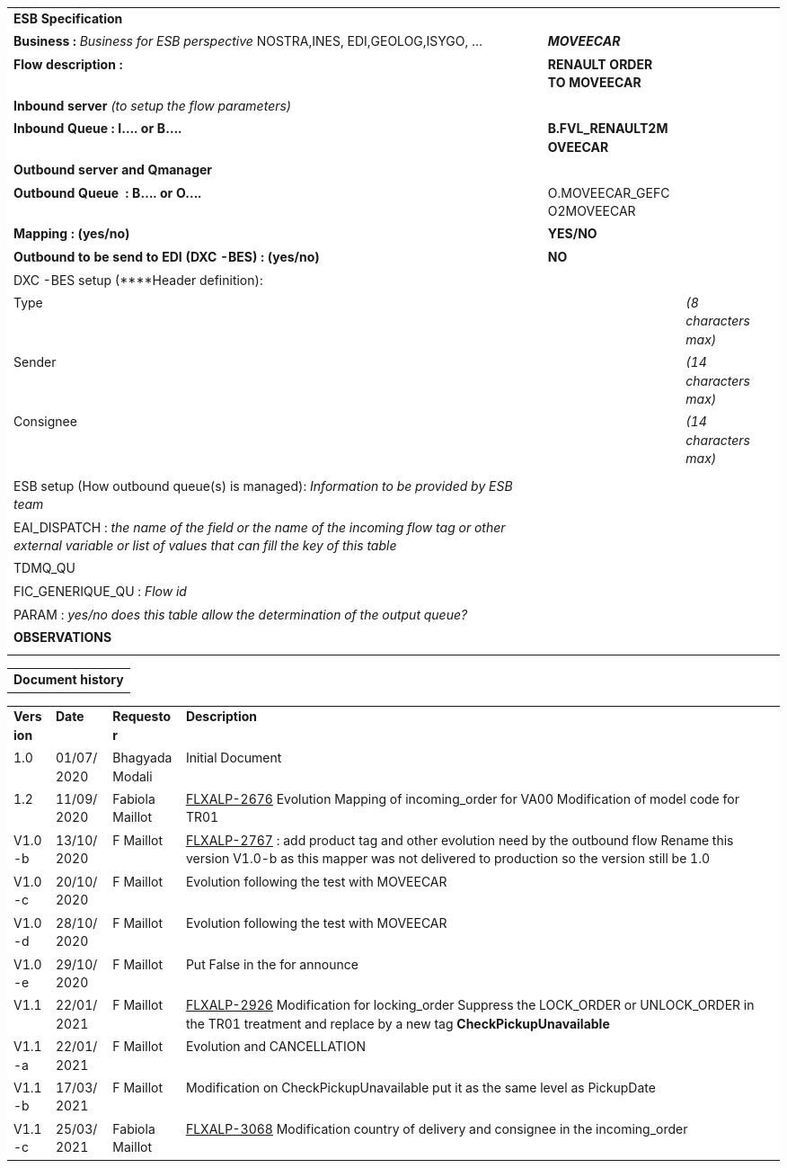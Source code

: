 |  |  |  |  |  |
| --- | --- | --- | --- | --- |
| **ESB Specification** | | | | |
| **Business :** *Business for ESB perspective*  NOSTRA,INES, EDI,GEOLOG,ISYGO, … | | ***MOVEECAR*** | | |
| **Flow description :** | | **RENAULT ORDER TO MOVEECAR** | | |
| **Inbound server** *(to setup the flow parameters)* | |  | | |
| **Inbound Queue : I…. or B….** | | **B.FVL\_RENAULT2MOVEECAR** | | |
| **Outbound server and Qmanager** | |  | | |
| **Outbound Queue  : B…. or O….** | | O.MOVEECAR\_GEFCO2MOVEECAR | | |
| **Mapping : (yes/no)** | | **YES/NO** | | |
| **Outbound to be send to EDI**  **(DXC -BES) : (yes/no)** | | **NO** | | |
| DXC -BES setup (\*\*\*\*Header definition): | | | | |
| Type | | | *(8 characters max)* | |
| Sender | | | *(14 characters max)* | |
| Consignee | | | *(14 characters max)* | |
|  |  | | | |
| ESB setup (How outbound queue(s) is managed):  *Information to be provided by ESB team* | | | | |
| EAI\_DISPATCH : *the name of the field or the name of the incoming flow tag or other external variable or list of values ​​that can fill the key of this table* | | |  | |
| TDMQ<InboundQueueName>\_QU | | |  | |
| FIC\_GENERIQUE\_QU : *Flow id* | | |  | |
| PARAM : *yes/no does this table allow the determination of the output queue?* | | |  | |
| **OBSERVATIONS** | | | |
|  | | | |

|  |
| --- |
| **Document history** |

|  |  |  |  |
| --- | --- | --- | --- |
| **Version** | **Date** | **Requestor** | **Description** |
| 1.0 | 01/07/2020 | Bhagyada Modali | Initial Document |
| 1.2 | 11/09/2020 | Fabiola Maillot | [FLXALP-2676](http://jira.inetgefco.net/jiraprod/browse/FLXALP-2676) Evolution  Mapping of incoming\_order for VA00  Modification of model code for TR01 |
| V1.0-b | 13/10/2020 | F Maillot | [FLXALP-2767](http://jira.inetgefco.net/jiraprod/browse/FLXALP-2767) : add product tag and other evolution need by the outbound flow  Rename this version V1.0-b as this mapper was not delivered to production so the version still be 1.0 |
| V1.0-c | 20/10/2020 | F Maillot | Evolution following the test with MOVEECAR |
| V1.0-d | 28/10/2020 | F Maillot | Evolution following the test with MOVEECAR |
| V1.0-e | 29/10/2020 | F Maillot | Put False in the <CheckCallOff> for announce |
| V1.1 | 22/01/2021 | F Maillot | [FLXALP-2926](http://jira.inetgefco.net/jiraprod/browse/FLXALP-2926) Modification for locking\_order  Suppress the LOCK\_ORDER or UNLOCK\_ORDER in the TR01 treatment and replace by a new tag **CheckPickupUnavailable** |
| V1.1-a | 22/01/2021 | F Maillot | Evolution and CANCELLATION |
| V1.1-b | 17/03/2021 | F Maillot | Modification on CheckPickupUnavailable put it as the same level as PickupDate |
| V1.1-c | 25/03/2021 | Fabiola Maillot | [FLXALP-3068](http://jira.inetgefco.net/jiraprod/browse/FLXALP-3068) Modification country of delivery and consignee in the incoming\_order |